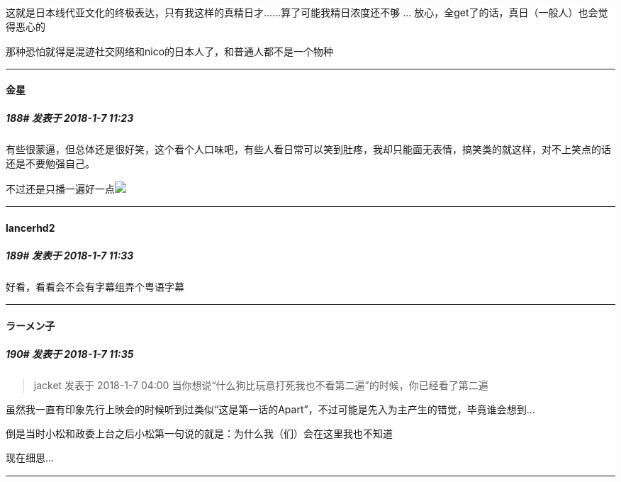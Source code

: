 这就是日本线代亚文化的终极表达，只有我这样的真精日才……算了可能我精日浓度还不够 ...</blockquote>
放心，全get了的话，真日（一般人）也会觉得恶心的


那种恐怕就得是混迹社交网络和nico的日本人了，和普通人都不是一个物种







*****

####  金星  
##### 188#       发表于 2018-1-7 11:23




有些很蒙逼，但总体还是很好笑，这个看个人口味吧，有些人看日常可以笑到肚疼，我却只能面无表情，搞笑类的就这样，对不上笑点的话还是不要勉强自己。

不过还是只播一遍好一点<img src="https://static.saraba1st.com/image/smiley/face2017/009.gif" referrerpolicy="no-referrer">







*****

####  lancerhd2  
##### 189#       发表于 2018-1-7 11:33




好看，看看会不会有字幕组弄个粤语字幕







*****

####  ラーメン子  
##### 190#       发表于 2018-1-7 11:35



<blockquote>jacket 发表于 2018-1-7 04:00
当你想说“什么狗比玩意打死我也不看第二遍”的时候，你已经看了第二遍</blockquote>
虽然我一直有印象先行上映会的时候听到过类似“这是第一话的Apart”，不过可能是先入为主产生的错觉，毕竟谁会想到…

倒是当时小松和政委上台之后小松第一句说的就是：为什么我（们）会在这里我也不知道

现在细思…







*****
